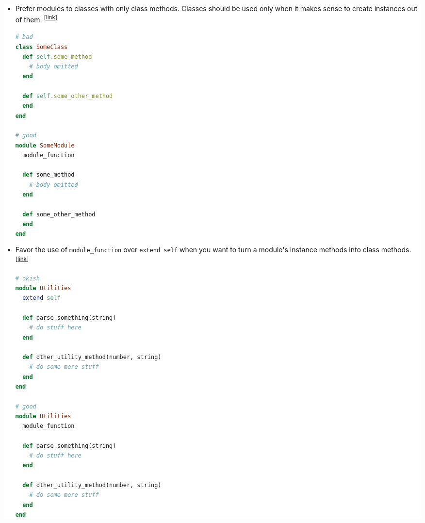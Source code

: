 * <a name="modules-vs-classes"></a>
  Prefer modules to classes with only class methods. Classes should be used
  only when it makes sense to create instances out of them.
<sup>[[link](#modules-vs-classes)]</sup>

  ```Ruby
  # bad
  class SomeClass
    def self.some_method
      # body omitted
    end

    def self.some_other_method
    end
  end

  # good
  module SomeModule
    module_function

    def some_method
      # body omitted
    end

    def some_other_method
    end
  end
  ```

* <a name="module-function"></a>
  Favor the use of `module_function` over `extend self` when you want to turn
  a module's instance methods into class methods.
<sup>[[link](#module-function)]</sup>

  ```Ruby
  # okish
  module Utilities
    extend self

    def parse_something(string)
      # do stuff here
    end

    def other_utility_method(number, string)
      # do some more stuff
    end
  end

  # good
  module Utilities
    module_function

    def parse_something(string)
      # do stuff here
    end

    def other_utility_method(number, string)
      # do some more stuff
    end
  end
  ```

